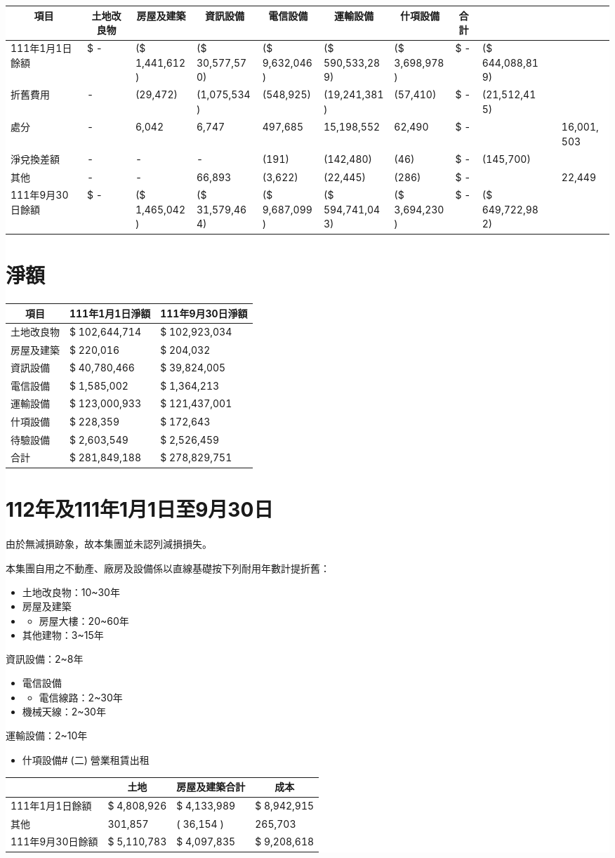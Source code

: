 |項目|土地改良物|房屋及建築|資訊設備|電信設備|運輸設備|什項設備|合計| | | |
|---|---|---|---|---|---|---|---|---|---|---|
|111年1月1日餘額|$ -|($ 1,441,612)|($ 30,577,570)|($ 9,632,046)|($ 590,533,289)|($ 3,698,978)|$ -|($ 644,088,819)| | |
|折舊費用|-|(29,472)|(1,075,534)|(548,925)|(19,241,381)|(57,410)|$ -|(21,512,415)| | |
|處分|-|6,042|6,747|497,685|15,198,552|62,490|$ -| | |16,001,503|
|淨兌換差額|-|-|-|(191)|(142,480)|(46)|$ -|(145,700)| | |
|其他|-|-|66,893|(3,622)|(22,445)|(286)|$ -| | |22,449|
|111年9月30日餘額|$ -|($ 1,465,042)|($ 31,579,464)|($ 9,687,099)|($ 594,741,043)|($ 3,694,230)|$ -|($ 649,722,982)| | |

# 淨額

|項目|111年1月1日淨額|111年9月30日淨額|
|---|---|---|
|土地改良物|$ 102,644,714|$ 102,923,034|
|房屋及建築|$ 220,016|$ 204,032|
|資訊設備|$ 40,780,466|$ 39,824,005|
|電信設備|$ 1,585,002|$ 1,364,213|
|運輸設備|$ 123,000,933|$ 121,437,001|
|什項設備|$ 228,359|$ 172,643|
|待驗設備|$ 2,603,549|$ 2,526,459|
|合計|$ 281,849,188|$ 278,829,751|

# 112年及111年1月1日至9月30日

由於無減損跡象，故本集團並未認列減損損失。

本集團自用之不動產、廠房及設備係以直線基礎按下列耐用年數計提折舊：

- 土地改良物：10~30年
- 房屋及建築
- - 房屋大樓：20~60年
- 其他建物：3~15年

資訊設備：2~8年
- 電信設備
- - 電信線路：2~30年
- 機械天線：2~30年

運輸設備：2~10年
- 什項設備# (二) 營業租賃出租

| |土地|房屋及建築合計|成本|
|---|---|---|---|
|111年1月1日餘額|$ 4,808,926|$ 4,133,989|$ 8,942,915|
|其他|301,857|( 36,154 )|265,703|
|111年9月30日餘額|$ 5,110,783|$ 4,097,835|$ 9,208,618|
